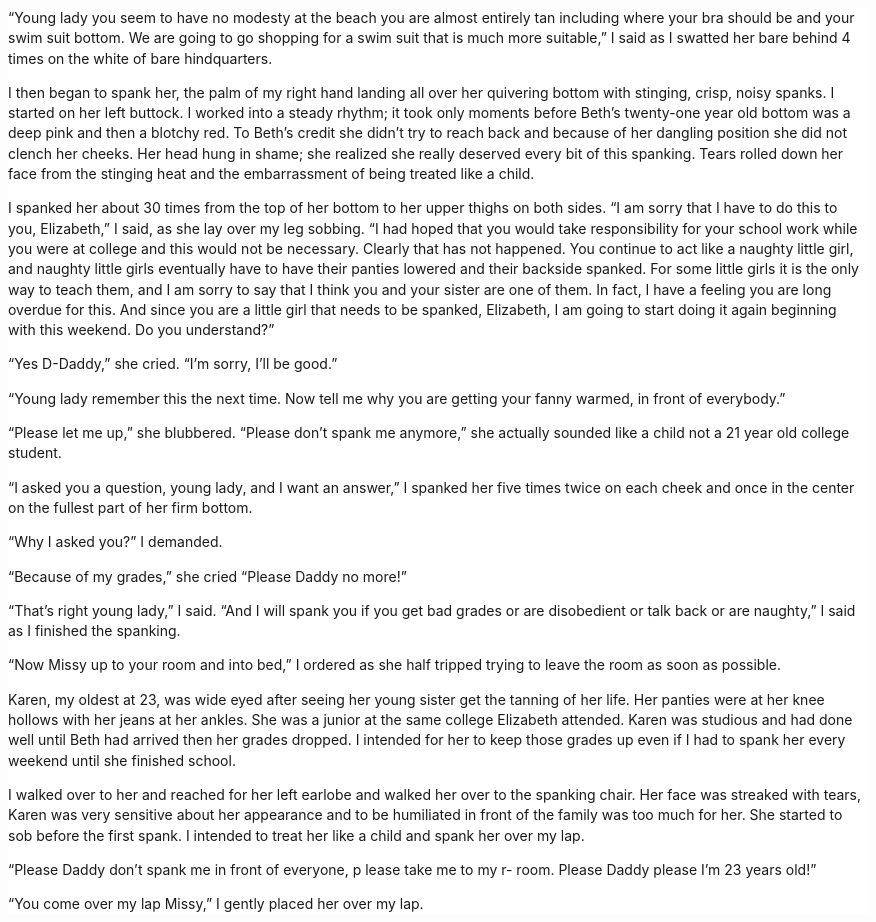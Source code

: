  “Young lady you seem to have no modesty at the beach you are almost entirely tan including where your bra should be and your swim suit bottom. We are going to go shopping for a swim suit that is much more suitable,” I said as I swatted her bare behind 4 times on the white of bare hindquarters. 

 I then began to spank her, the palm of my right hand landing all over her quivering bottom with stinging, crisp, noisy spanks. I started on her left buttock. I worked into a steady rhythm; it took only moments before Beth’s twenty-one year old bottom was a deep pink and then a blotchy red. To Beth’s credit she didn’t try to reach back and because of her dangling position she did not clench her cheeks. Her head hung in shame; she realized she really deserved every bit of this spanking. Tears rolled down her face from the stinging heat and the embarrassment of being treated like a child. 

 I spanked her about 30 times from the top of her bottom to her upper thighs on both sides. “I am sorry that I have to do this to you, Elizabeth,” I said, as she lay over my leg sobbing. “I had hoped that you would take responsibility for your school work while you were at college and this would not be necessary. Clearly that has not happened. You continue to act like a naughty little girl, and naughty little girls eventually have to have their panties lowered and their backside spanked. For some little girls it is the only way to teach them, and I am sorry to say that I think you and your sister are one of them. In fact, I have a feeling you are long overdue for this. And since you are a little girl that needs to be spanked, Elizabeth, I am going to start doing it again beginning with this weekend. Do you understand?” 

 “Yes D-Daddy,” she cried. “I’m sorry, I’ll be good.” 

 “Young lady remember this the next time. Now tell me why you are getting your fanny warmed, in front of everybody.” 

 “Please let me up,” she blubbered. “Please don’t spank me anymore,” she actually sounded like a child not a 21 year old college student. 

 “I asked you a question, young lady, and I want an answer,” I spanked her five times twice on each cheek and once in the center on the fullest part of her firm bottom. 

 “Why I asked you?” I demanded. 

 “Because of my grades,” she cried “Please Daddy no more!” 

 “That’s right young lady,” I said. “And I will spank you if you get bad grades or are disobedient or talk back or are naughty,” I said as I finished the spanking. 

 “Now Missy up to your room and into bed,” I ordered as she half tripped trying to leave the room as soon as possible. 

 Karen, my oldest at 23, was wide eyed after seeing her young sister get the tanning of her life. Her panties were at her knee hollows with her jeans at her ankles. She was a junior at the same college Elizabeth attended. Karen was studious and had done well until Beth had arrived then her grades dropped. I intended for her to keep those grades up even if I had to spank her every weekend until she finished school. 

 I walked over to her and reached for her left earlobe and walked her over to the spanking chair. Her face was streaked with tears, Karen was very sensitive about her appearance and to be humiliated in front of the family was too much for her. She started to sob before the first spank. I intended to treat her like a child and spank her over my lap. 

 “Please Daddy don’t spank me in front of everyone, p lease take me to my r- room. Please Daddy please I’m 23 years old!” 

 “You come over my lap Missy,” I gently placed her over my lap. 
